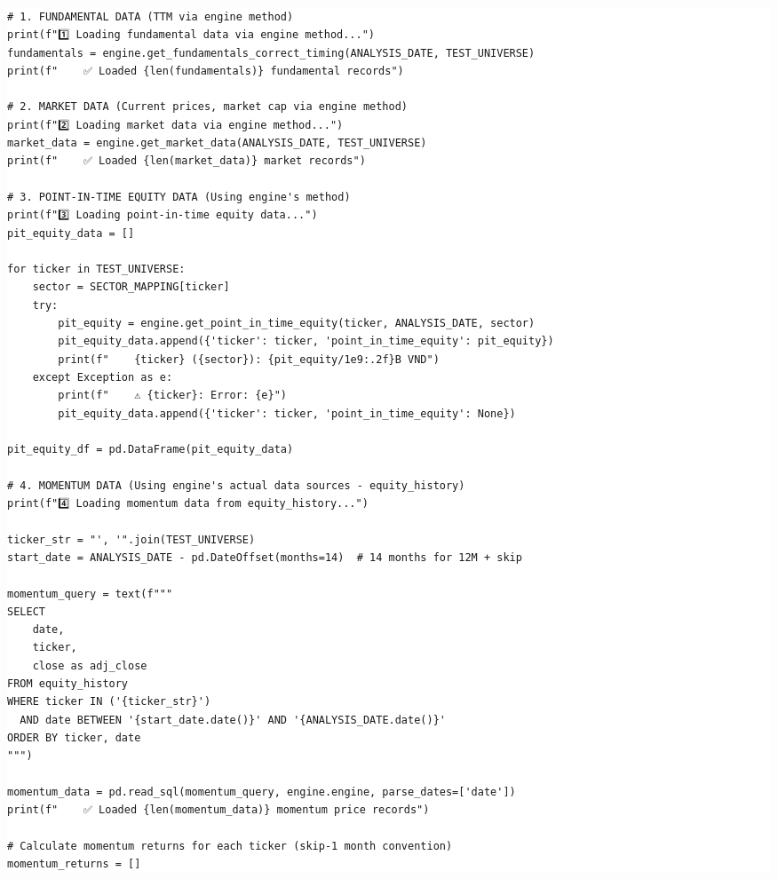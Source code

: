     # 1. FUNDAMENTAL DATA (TTM via engine method)
    print(f"1️⃣ Loading fundamental data via engine method...")
    fundamentals = engine.get_fundamentals_correct_timing(ANALYSIS_DATE, TEST_UNIVERSE)
    print(f"    ✅ Loaded {len(fundamentals)} fundamental records")

    # 2. MARKET DATA (Current prices, market cap via engine method)
    print(f"2️⃣ Loading market data via engine method...")
    market_data = engine.get_market_data(ANALYSIS_DATE, TEST_UNIVERSE)
    print(f"    ✅ Loaded {len(market_data)} market records")

    # 3. POINT-IN-TIME EQUITY DATA (Using engine's method)
    print(f"3️⃣ Loading point-in-time equity data...")
    pit_equity_data = []

    for ticker in TEST_UNIVERSE:
        sector = SECTOR_MAPPING[ticker]
        try:
            pit_equity = engine.get_point_in_time_equity(ticker, ANALYSIS_DATE, sector)
            pit_equity_data.append({'ticker': ticker, 'point_in_time_equity': pit_equity})
            print(f"    {ticker} ({sector}): {pit_equity/1e9:.2f}B VND")
        except Exception as e:
            print(f"    ⚠️ {ticker}: Error: {e}")
            pit_equity_data.append({'ticker': ticker, 'point_in_time_equity': None})

    pit_equity_df = pd.DataFrame(pit_equity_data)

    # 4. MOMENTUM DATA (Using engine's actual data sources - equity_history)
    print(f"4️⃣ Loading momentum data from equity_history...")

    ticker_str = "', '".join(TEST_UNIVERSE)
    start_date = ANALYSIS_DATE - pd.DateOffset(months=14)  # 14 months for 12M + skip

    momentum_query = text(f"""
    SELECT
        date,
        ticker,
        close as adj_close
    FROM equity_history
    WHERE ticker IN ('{ticker_str}')
      AND date BETWEEN '{start_date.date()}' AND '{ANALYSIS_DATE.date()}'
    ORDER BY ticker, date
    """)

    momentum_data = pd.read_sql(momentum_query, engine.engine, parse_dates=['date'])
    print(f"    ✅ Loaded {len(momentum_data)} momentum price records")

    # Calculate momentum returns for each ticker (skip-1 month convention)
    momentum_returns = []
